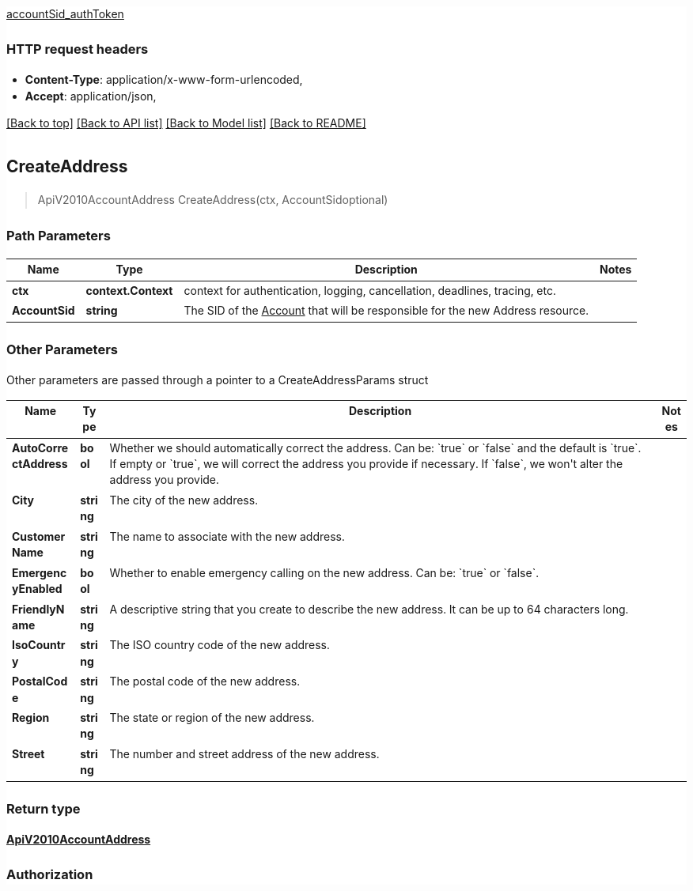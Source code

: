 [accountSid_authToken](../README.md#accountSid_authToken)

### HTTP request headers

- **Content-Type**: application/x-www-form-urlencoded, 
- **Accept**: application/json, 

[[Back to top]](#) [[Back to API list]](../README.md#documentation-for-api-endpoints)
[[Back to Model list]](../README.md#documentation-for-models)
[[Back to README]](../README.md)


## CreateAddress

> ApiV2010AccountAddress CreateAddress(ctx, AccountSidoptional)



### Path Parameters


Name | Type | Description  | Notes
------------- | ------------- | ------------- | -------------
**ctx** | **context.Context** | context for authentication, logging, cancellation, deadlines, tracing, etc.
**AccountSid** | **string** | The SID of the [Account](https://www.twilio.com/docs/iam/api/account) that will be responsible for the new Address resource. | 

### Other Parameters

Other parameters are passed through a pointer to a CreateAddressParams struct


Name | Type | Description  | Notes
------------- | ------------- | ------------- | -------------
**AutoCorrectAddress** | **bool** | Whether we should automatically correct the address. Can be: &#x60;true&#x60; or &#x60;false&#x60; and the default is &#x60;true&#x60;. If empty or &#x60;true&#x60;, we will correct the address you provide if necessary. If &#x60;false&#x60;, we won&#39;t alter the address you provide. | 
**City** | **string** | The city of the new address. | 
**CustomerName** | **string** | The name to associate with the new address. | 
**EmergencyEnabled** | **bool** | Whether to enable emergency calling on the new address. Can be: &#x60;true&#x60; or &#x60;false&#x60;. | 
**FriendlyName** | **string** | A descriptive string that you create to describe the new address. It can be up to 64 characters long. | 
**IsoCountry** | **string** | The ISO country code of the new address. | 
**PostalCode** | **string** | The postal code of the new address. | 
**Region** | **string** | The state or region of the new address. | 
**Street** | **string** | The number and street address of the new address. | 

### Return type

[**ApiV2010AccountAddress**](ApiV2010AccountAddress.md)

### Authorization
